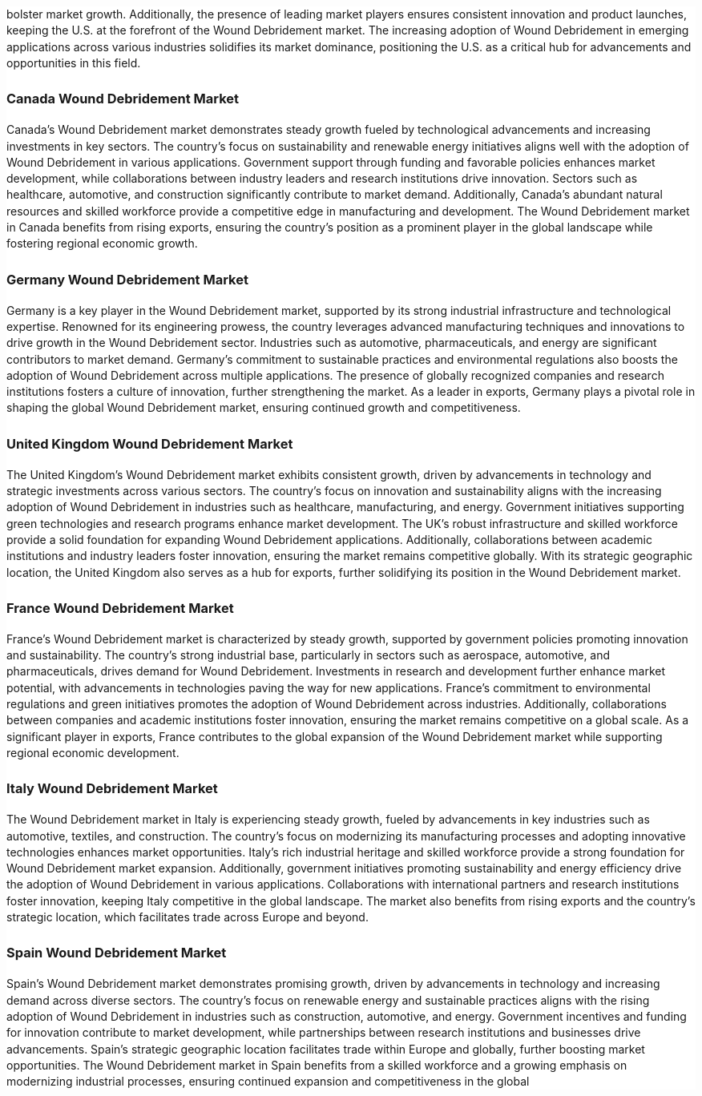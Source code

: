 bolster market growth. Additionally, the presence of leading market players ensures consistent innovation and product launches, keeping the U.S. at the forefront of the Wound Debridement market. The increasing adoption of Wound Debridement in emerging applications across various industries solidifies its market dominance, positioning the U.S. as a critical hub for advancements and opportunities in this field.</p><h3>Canada Wound Debridement Market</h3><p>Canada&rsquo;s Wound Debridement market demonstrates steady growth fueled by technological advancements and increasing investments in key sectors. The country&rsquo;s focus on sustainability and renewable energy initiatives aligns well with the adoption of Wound Debridement in various applications. Government support through funding and favorable policies enhances market development, while collaborations between industry leaders and research institutions drive innovation. Sectors such as healthcare, automotive, and construction significantly contribute to market demand. Additionally, Canada&rsquo;s abundant natural resources and skilled workforce provide a competitive edge in manufacturing and development. The Wound Debridement market in Canada benefits from rising exports, ensuring the country&rsquo;s position as a prominent player in the global landscape while fostering regional economic growth.</p><h3>Germany Wound Debridement Market</h3><p>Germany is a key player in the Wound Debridement market, supported by its strong industrial infrastructure and technological expertise. Renowned for its engineering prowess, the country leverages advanced manufacturing techniques and innovations to drive growth in the Wound Debridement sector. Industries such as automotive, pharmaceuticals, and energy are significant contributors to market demand. Germany&rsquo;s commitment to sustainable practices and environmental regulations also boosts the adoption of Wound Debridement across multiple applications. The presence of globally recognized companies and research institutions fosters a culture of innovation, further strengthening the market. As a leader in exports, Germany plays a pivotal role in shaping the global Wound Debridement market, ensuring continued growth and competitiveness.</p><h3>United Kingdom Wound Debridement Market</h3><p>The United Kingdom&rsquo;s Wound Debridement market exhibits consistent growth, driven by advancements in technology and strategic investments across various sectors. The country&rsquo;s focus on innovation and sustainability aligns with the increasing adoption of Wound Debridement in industries such as healthcare, manufacturing, and energy. Government initiatives supporting green technologies and research programs enhance market development. The UK&rsquo;s robust infrastructure and skilled workforce provide a solid foundation for expanding Wound Debridement applications. Additionally, collaborations between academic institutions and industry leaders foster innovation, ensuring the market remains competitive globally. With its strategic geographic location, the United Kingdom also serves as a hub for exports, further solidifying its position in the Wound Debridement market.</p><h3>France Wound Debridement Market</h3><p>France&rsquo;s Wound Debridement market is characterized by steady growth, supported by government policies promoting innovation and sustainability. The country&rsquo;s strong industrial base, particularly in sectors such as aerospace, automotive, and pharmaceuticals, drives demand for Wound Debridement. Investments in research and development further enhance market potential, with advancements in technologies paving the way for new applications. France&rsquo;s commitment to environmental regulations and green initiatives promotes the adoption of Wound Debridement across industries. Additionally, collaborations between companies and academic institutions foster innovation, ensuring the market remains competitive on a global scale. As a significant player in exports, France contributes to the global expansion of the Wound Debridement market while supporting regional economic development.</p><h3>Italy Wound Debridement Market</h3><p>The Wound Debridement market in Italy is experiencing steady growth, fueled by advancements in key industries such as automotive, textiles, and construction. The country&rsquo;s focus on modernizing its manufacturing processes and adopting innovative technologies enhances market opportunities. Italy&rsquo;s rich industrial heritage and skilled workforce provide a strong foundation for Wound Debridement market expansion. Additionally, government initiatives promoting sustainability and energy efficiency drive the adoption of Wound Debridement in various applications. Collaborations with international partners and research institutions foster innovation, keeping Italy competitive in the global landscape. The market also benefits from rising exports and the country&rsquo;s strategic location, which facilitates trade across Europe and beyond.</p><h3>Spain Wound Debridement Market</h3><p>Spain&rsquo;s Wound Debridement market demonstrates promising growth, driven by advancements in technology and increasing demand across diverse sectors. The country&rsquo;s focus on renewable energy and sustainable practices aligns with the rising adoption of Wound Debridement in industries such as construction, automotive, and energy. Government incentives and funding for innovation contribute to market development, while partnerships between research institutions and businesses drive advancements. Spain&rsquo;s strategic geographic location facilitates trade within Europe and globally, further boosting market opportunities. The Wound Debridement market in Spain benefits from a skilled workforce and a growing emphasis on modernizing industrial processes, ensuring continued expansion and competitiveness in the global